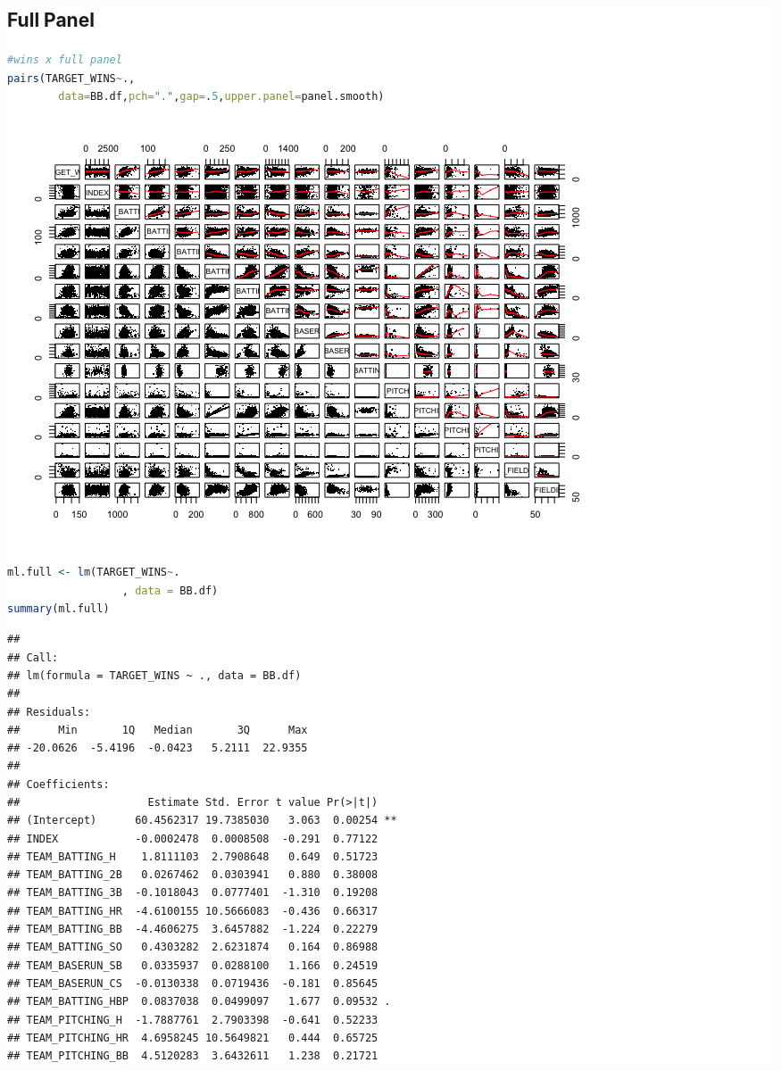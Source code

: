 ## Full Panel

```r
#wins x full panel
pairs(TARGET_WINS~.,
        data=BB.df,pch=".",gap=.5,upper.panel=panel.smooth)
```

![](Moneyball_Multiple_Regression_Model_files/figure-html/full-1.png)

```r
ml.full <- lm(TARGET_WINS~.
                  , data = BB.df)
summary(ml.full)
```

```
## 
## Call:
## lm(formula = TARGET_WINS ~ ., data = BB.df)
## 
## Residuals:
##      Min       1Q   Median       3Q      Max 
## -20.0626  -5.4196  -0.0423   5.2111  22.9355 
## 
## Coefficients:
##                    Estimate Std. Error t value Pr(>|t|)    
## (Intercept)      60.4562317 19.7385030   3.063  0.00254 ** 
## INDEX            -0.0002478  0.0008508  -0.291  0.77122    
## TEAM_BATTING_H    1.8111103  2.7908648   0.649  0.51723    
## TEAM_BATTING_2B   0.0267462  0.0303941   0.880  0.38008    
## TEAM_BATTING_3B  -0.1018043  0.0777401  -1.310  0.19208    
## TEAM_BATTING_HR  -4.6100155 10.5666083  -0.436  0.66317    
## TEAM_BATTING_BB  -4.4606275  3.6457882  -1.224  0.22279    
## TEAM_BATTING_SO   0.4303282  2.6231874   0.164  0.86988    
## TEAM_BASERUN_SB   0.0335937  0.0288100   1.166  0.24519    
## TEAM_BASERUN_CS  -0.0130338  0.0719436  -0.181  0.85645    
## TEAM_BATTING_HBP  0.0837038  0.0499097   1.677  0.09532 .  
## TEAM_PITCHING_H  -1.7887761  2.7903398  -0.641  0.52233    
## TEAM_PITCHING_HR  4.6958245 10.5649821   0.444  0.65725    
## TEAM_PITCHING_BB  4.5120283  3.6432611   1.238  0.21721    
```